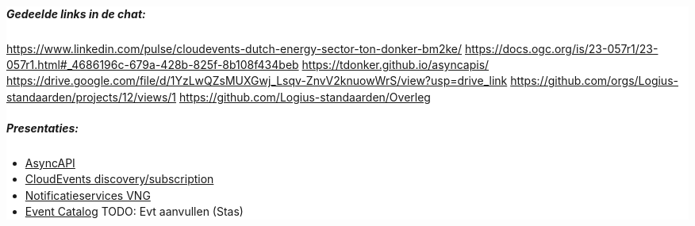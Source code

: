 ##### Gedeelde links in de chat:
https://www.linkedin.com/pulse/cloudevents-dutch-energy-sector-ton-donker-bm2ke/
https://docs.ogc.org/is/23-057r1/23-057r1.html#_4686196c-679a-428b-825f-8b108f434beb
https://tdonker.github.io/asyncapis/
https://drive.google.com/file/d/1YzLwQZsMUXGwj_Lsqv-ZnvV2knuowWrS/view?usp=drive_link
https://github.com/orgs/Logius-standaarden/projects/12/views/1
https://github.com/Logius-standaarden/Overleg

##### Presentaties:
- [AsyncAPI](https://docs.google.com/presentation/d/1x515L1uzWJUT7lHRqkMXzdd4uDS3t4BeiRe3pwWjHK4/edit?pli=1)
- [CloudEvents discovery/subscription](https://static.sched.com/hosted_files/kccncna2022/82/KubeCon%20NA%202022%20-%20CloudEvents.pdf?_gl=1*14cu8xf*_gcl_au*NjAyMjY5NjU4LjE3NDIyMjI3Mzc.*FPAU*NjAyMjY5NjU4LjE3NDIyMjI3Mzc.)
- [Notificatieservices VNG](https://github.com/VNG-Realisatie/notificatieservices)
- [Event Catalog](https://fosdem.org/2025/schedule/event/fosdem-2025-5144-documenting-your-event-driven-architectures-with-openapi-and-asyncapi/)
TODO: Evt aanvullen (Stas)
